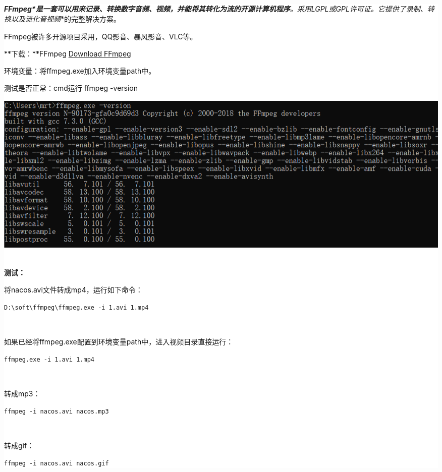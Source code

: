 ***FFmpeg\***是一套可以用来记录、转换数字音频、视频，并能将其转化为流的**开源计算机程序**。采用LGPL或GPL许可证。它提供了**录制、转换以及流化音视频**的完整解决方案。

FFmpeg被许多开源项目采用，QQ影音、暴风影音、VLC等。

**下载：**FFmpeg [Download FFmpeg](https://www.ffmpeg.org/download.html#build-windows)

环境变量：将ffmpeg.exe加入环境变量path中。

测试是否正常：cmd运行 ffmpeg -version

![img](学成在线笔记+踩坑（6）——【媒资模块】视频处理。FFmpeg+XXL-JOB.assets/02098bdd54494997b54a5e95e0d86415.png)![点击并拖拽以移动](data:image/gif;base64,R0lGODlhAQABAPABAP///wAAACH5BAEKAAAALAAAAAABAAEAAAICRAEAOw==)

**测试：**

将nacos.avi文件转成mp4，运行如下命令：

```
D:\soft\ffmpeg\ffmpeg.exe -i 1.avi 1.mp4
```

![点击并拖拽以移动](data:image/gif;base64,R0lGODlhAQABAPABAP///wAAACH5BAEKAAAALAAAAAABAAEAAAICRAEAOw==)

如果已经将ffmpeg.exe配置到环境变量path中，进入视频目录直接运行：

```
ffmpeg.exe -i 1.avi 1.mp4
```

![点击并拖拽以移动](data:image/gif;base64,R0lGODlhAQABAPABAP///wAAACH5BAEKAAAALAAAAAABAAEAAAICRAEAOw==)

转成mp3：

```
ffmpeg -i nacos.avi nacos.mp3
```

![点击并拖拽以移动](data:image/gif;base64,R0lGODlhAQABAPABAP///wAAACH5BAEKAAAALAAAAAABAAEAAAICRAEAOw==)

转成gif：

```
ffmpeg -i nacos.avi nacos.gif
```
